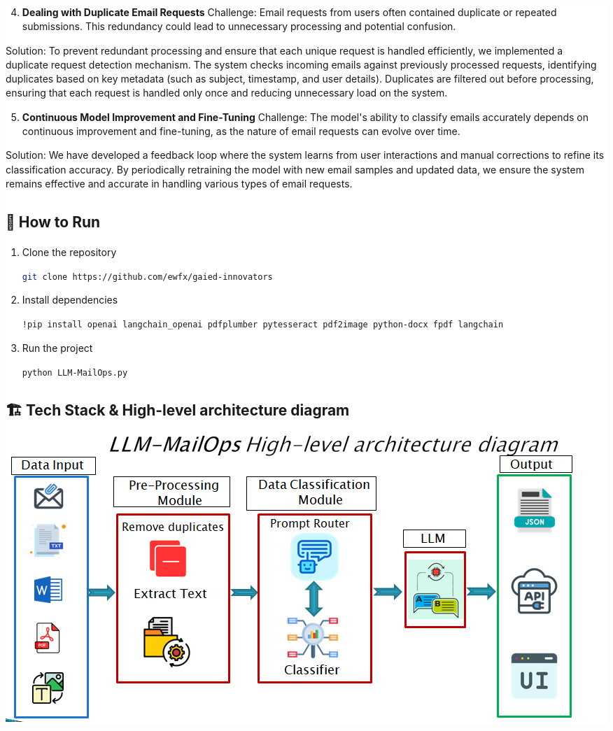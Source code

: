 4. **Dealing with Duplicate Email Requests**
Challenge: Email requests from users often contained duplicate or repeated submissions. This redundancy could lead to unnecessary processing and potential confusion.

Solution: To prevent redundant processing and ensure that each unique request is handled efficiently, we implemented a duplicate request detection mechanism. The system checks incoming emails against previously processed requests, identifying duplicates based on key metadata (such as subject, timestamp, and user details). Duplicates are filtered out before processing, ensuring that each request is handled only once and reducing unnecessary load on the system.

5. **Continuous Model Improvement and Fine-Tuning**
Challenge: The model's ability to classify emails accurately depends on continuous improvement and fine-tuning, as the nature of email requests can evolve over time.

Solution: We have developed a feedback loop where the system learns from user interactions and manual corrections to refine its classification accuracy. By periodically retraining the model with new email samples and updated data, we ensure the system remains effective and accurate in handling various types of email requests.



## 🏃 How to Run
1. Clone the repository  
   ```sh
   git clone https://github.com/ewfx/gaied-innovators
   ```
2. Install dependencies  
   ```sh
   !pip install openai langchain_openai pdfplumber pytesseract pdf2image python-docx fpdf langchain
   ```
3. Run the project  
   ```sh
   python LLM-MailOps.py
   ```

## 🏗️ Tech Stack & High-level architecture diagram
![High-level architecture diagram](LLM-MailOps.PNG)
